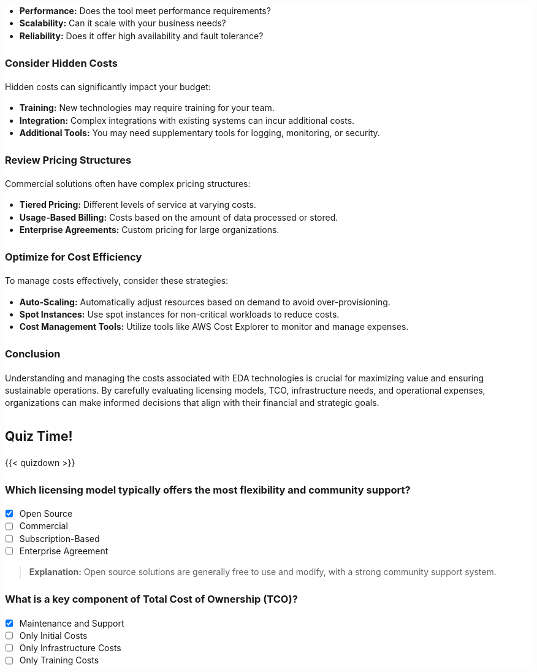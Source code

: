 - **Performance:** Does the tool meet performance requirements?
- **Scalability:** Can it scale with your business needs?
- **Reliability:** Does it offer high availability and fault tolerance?

### Consider Hidden Costs

Hidden costs can significantly impact your budget:

- **Training:** New technologies may require training for your team.
- **Integration:** Complex integrations with existing systems can incur additional costs.
- **Additional Tools:** You may need supplementary tools for logging, monitoring, or security.

### Review Pricing Structures

Commercial solutions often have complex pricing structures:

- **Tiered Pricing:** Different levels of service at varying costs.
- **Usage-Based Billing:** Costs based on the amount of data processed or stored.
- **Enterprise Agreements:** Custom pricing for large organizations.

### Optimize for Cost Efficiency

To manage costs effectively, consider these strategies:

- **Auto-Scaling:** Automatically adjust resources based on demand to avoid over-provisioning.
- **Spot Instances:** Use spot instances for non-critical workloads to reduce costs.
- **Cost Management Tools:** Utilize tools like AWS Cost Explorer to monitor and manage expenses.

### Conclusion

Understanding and managing the costs associated with EDA technologies is crucial for maximizing value and ensuring sustainable operations. By carefully evaluating licensing models, TCO, infrastructure needs, and operational expenses, organizations can make informed decisions that align with their financial and strategic goals.

## Quiz Time!

{{< quizdown >}}

### Which licensing model typically offers the most flexibility and community support?

- [x] Open Source
- [ ] Commercial
- [ ] Subscription-Based
- [ ] Enterprise Agreement

> **Explanation:** Open source solutions are generally free to use and modify, with a strong community support system.

### What is a key component of Total Cost of Ownership (TCO)?

- [x] Maintenance and Support
- [ ] Only Initial Costs
- [ ] Only Infrastructure Costs
- [ ] Only Training Costs
